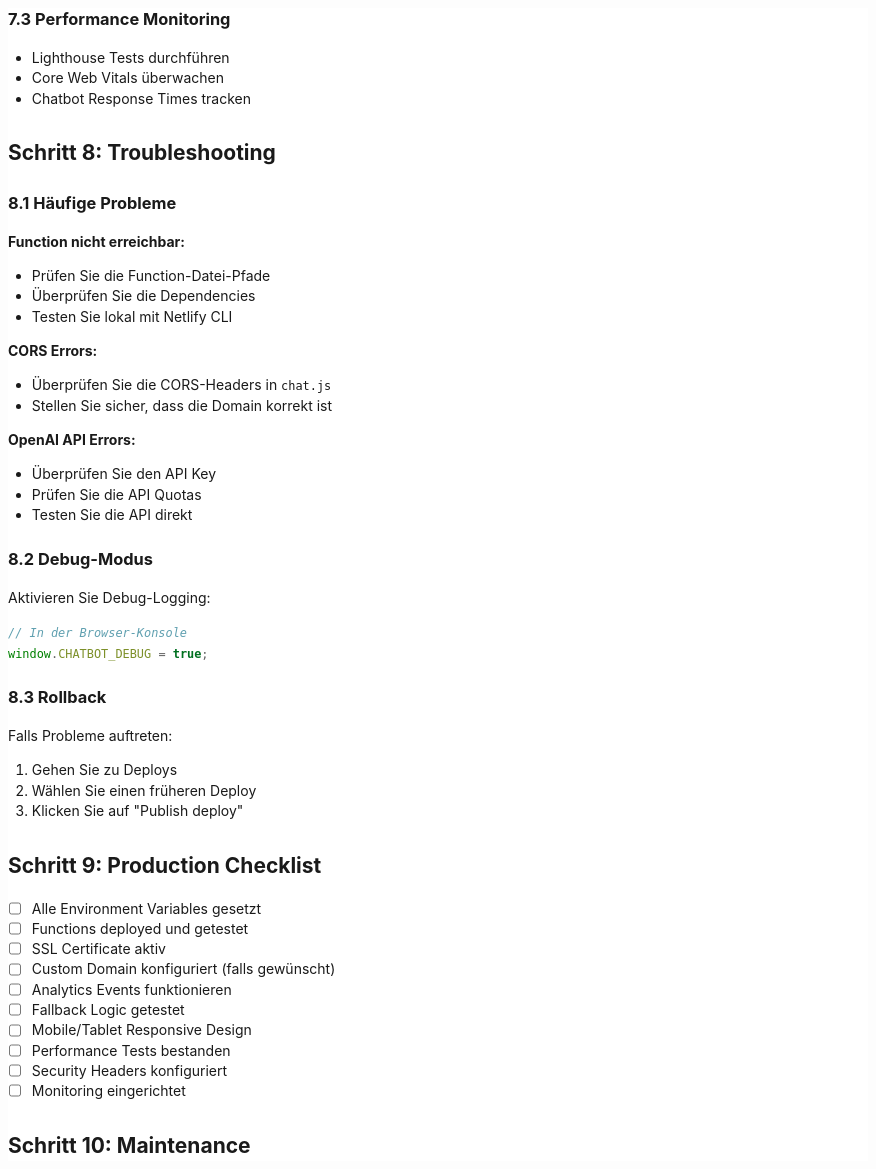 ### 7.3 Performance Monitoring
- Lighthouse Tests durchführen
- Core Web Vitals überwachen
- Chatbot Response Times tracken

## Schritt 8: Troubleshooting

### 8.1 Häufige Probleme

**Function nicht erreichbar:**
- Prüfen Sie die Function-Datei-Pfade
- Überprüfen Sie die Dependencies
- Testen Sie lokal mit Netlify CLI

**CORS Errors:**
- Überprüfen Sie die CORS-Headers in `chat.js`
- Stellen Sie sicher, dass die Domain korrekt ist

**OpenAI API Errors:**
- Überprüfen Sie den API Key
- Prüfen Sie die API Quotas
- Testen Sie die API direkt

### 8.2 Debug-Modus
Aktivieren Sie Debug-Logging:

```javascript
// In der Browser-Konsole
window.CHATBOT_DEBUG = true;
```

### 8.3 Rollback
Falls Probleme auftreten:

1. Gehen Sie zu Deploys
2. Wählen Sie einen früheren Deploy
3. Klicken Sie auf "Publish deploy"

## Schritt 9: Production Checklist

- [ ] Alle Environment Variables gesetzt
- [ ] Functions deployed und getestet
- [ ] SSL Certificate aktiv
- [ ] Custom Domain konfiguriert (falls gewünscht)
- [ ] Analytics Events funktionieren
- [ ] Fallback Logic getestet
- [ ] Mobile/Tablet Responsive Design
- [ ] Performance Tests bestanden
- [ ] Security Headers konfiguriert
- [ ] Monitoring eingerichtet

## Schritt 10: Maintenance
